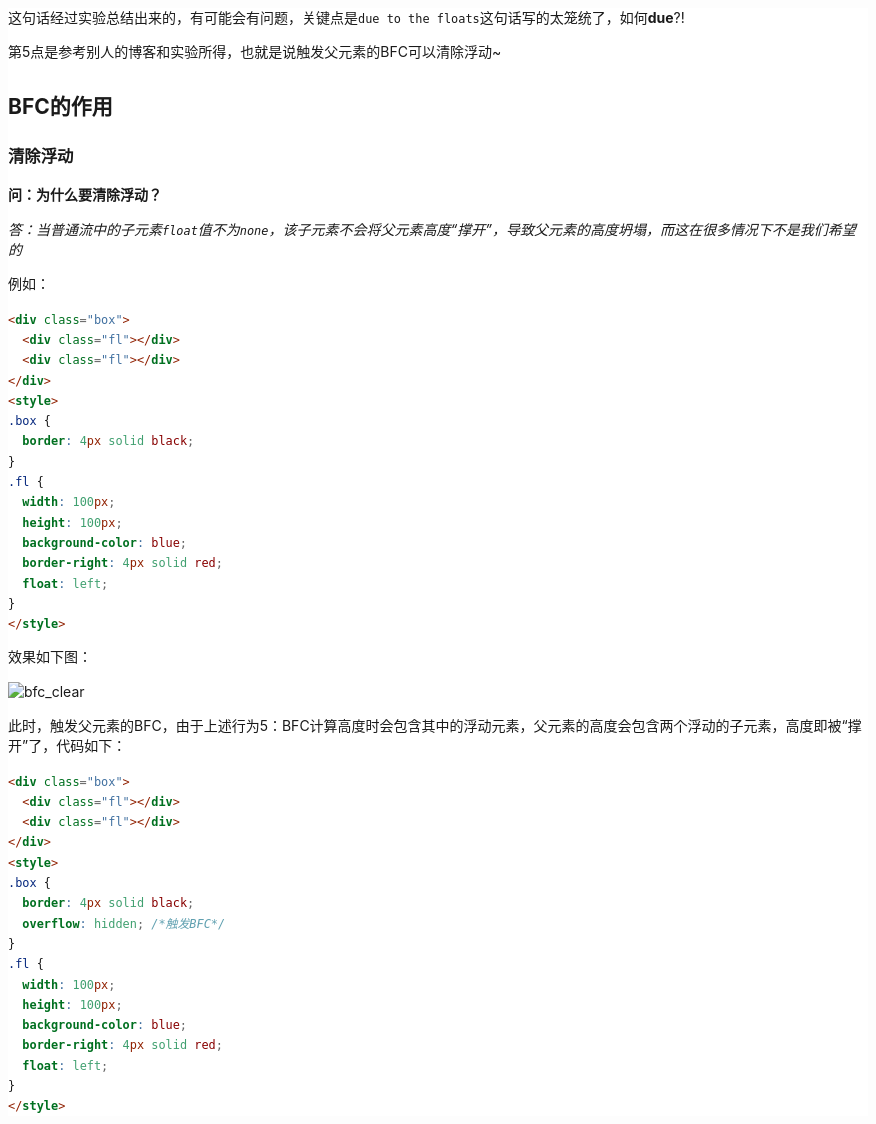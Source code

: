 这句话经过实验总结出来的，有可能会有问题，关键点是`due to the floats`这句话写的太笼统了，如何**due**?!

第5点是参考别人的博客和实验所得，也就是说触发父元素的BFC可以清除浮动~

## BFC的作用

### 清除浮动

**问：为什么要清除浮动？**

*答：当普通流中的子元素`float`值不为`none`，该子元素不会将父元素高度“撑开”，导致父元素的高度坍塌，而这在很多情况下不是我们希望的*

例如：

```html
<div class="box">
  <div class="fl"></div>
  <div class="fl"></div>
</div>
<style>
.box {
  border: 4px solid black;
}
.fl {
  width: 100px;
  height: 100px;
  background-color: blue;
  border-right: 4px solid red;
  float: left;
}
</style>
```
效果如下图：

![bfc_clear](http://blog.rodickcai.com/assets/images/posts/bfc/bfc-clearfix.png)

此时，触发父元素的BFC，由于上述行为5：BFC计算高度时会包含其中的浮动元素，父元素的高度会包含两个浮动的子元素，高度即被“撑开”了，代码如下：

```html
<div class="box">
  <div class="fl"></div>
  <div class="fl"></div>
</div>
<style>
.box {
  border: 4px solid black;
  overflow: hidden; /*触发BFC*/
}
.fl {
  width: 100px;
  height: 100px;
  background-color: blue;
  border-right: 4px solid red;
  float: left;
}
</style>
```
